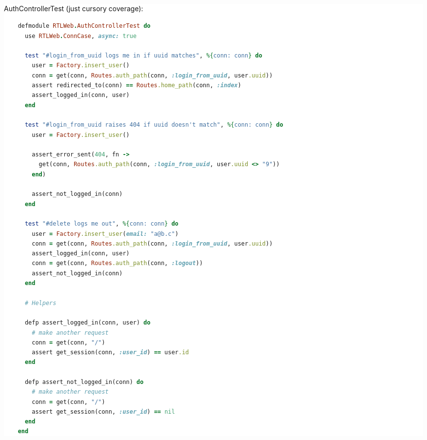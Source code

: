 AuthControllerTest (just cursory coverage):

```ruby
    defmodule RTLWeb.AuthControllerTest do
      use RTLWeb.ConnCase, async: true

      test "#login_from_uuid logs me in if uuid matches", %{conn: conn} do
        user = Factory.insert_user()
        conn = get(conn, Routes.auth_path(conn, :login_from_uuid, user.uuid))
        assert redirected_to(conn) == Routes.home_path(conn, :index)
        assert_logged_in(conn, user)
      end

      test "#login_from_uuid raises 404 if uuid doesn't match", %{conn: conn} do
        user = Factory.insert_user()

        assert_error_sent(404, fn ->
          get(conn, Routes.auth_path(conn, :login_from_uuid, user.uuid <> "9"))
        end)

        assert_not_logged_in(conn)
      end

      test "#delete logs me out", %{conn: conn} do
        user = Factory.insert_user(email: "a@b.c")
        conn = get(conn, Routes.auth_path(conn, :login_from_uuid, user.uuid))
        assert_logged_in(conn, user)
        conn = get(conn, Routes.auth_path(conn, :logout))
        assert_not_logged_in(conn)
      end

      # Helpers

      defp assert_logged_in(conn, user) do
        # make another request
        conn = get(conn, "/")
        assert get_session(conn, :user_id) == user.id
      end

      defp assert_not_logged_in(conn) do
        # make another request
        conn = get(conn, "/")
        assert get_session(conn, :user_id) == nil
      end
    end
```



